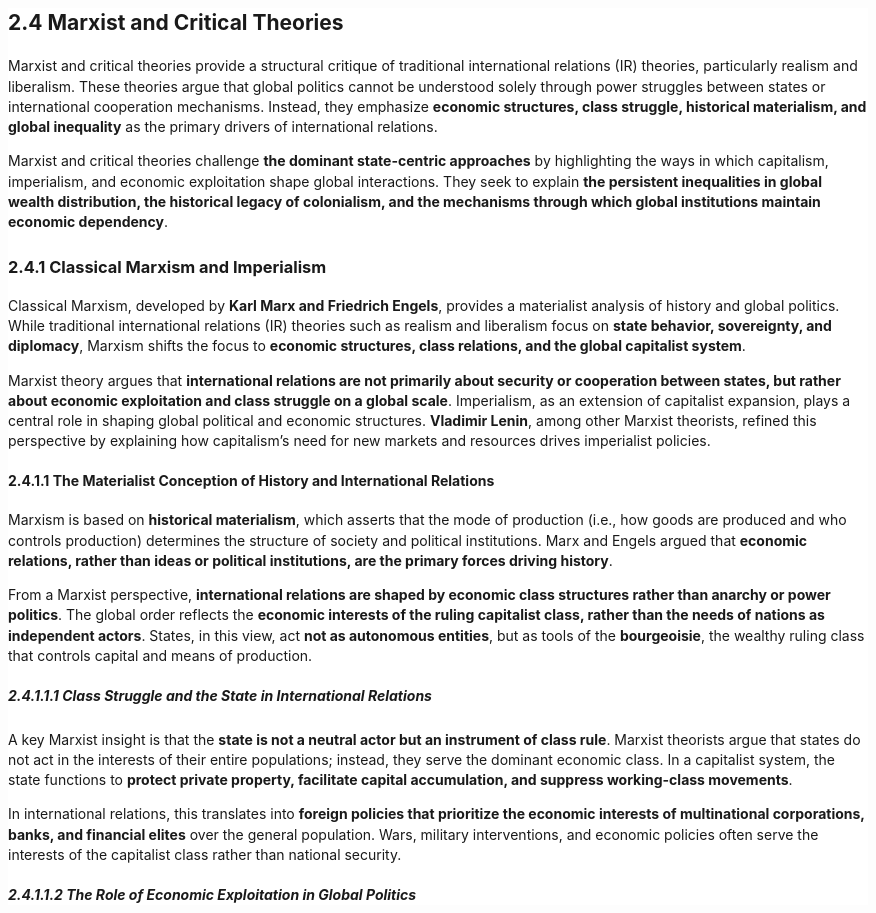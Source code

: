 ## 2.4 Marxist and Critical Theories

Marxist and critical theories provide a structural critique of traditional international relations (IR) theories, particularly realism and liberalism. These theories argue that global politics cannot be understood solely through power struggles between states or international cooperation mechanisms. Instead, they emphasize **economic structures, class struggle, historical materialism, and global inequality** as the primary drivers of international relations.

Marxist and critical theories challenge **the dominant state-centric approaches** by highlighting the ways in which capitalism, imperialism, and economic exploitation shape global interactions. They seek to explain **the persistent inequalities in global wealth distribution, the historical legacy of colonialism, and the mechanisms through which global institutions maintain economic dependency**.

### 2.4.1 Classical Marxism and Imperialism

Classical Marxism, developed by **Karl Marx and Friedrich Engels**, provides a materialist analysis of history and global politics. While traditional international relations (IR) theories such as realism and liberalism focus on **state behavior, sovereignty, and diplomacy**, Marxism shifts the focus to **economic structures, class relations, and the global capitalist system**.

Marxist theory argues that **international relations are not primarily about security or cooperation between states, but rather about economic exploitation and class struggle on a global scale**. Imperialism, as an extension of capitalist expansion, plays a central role in shaping global political and economic structures. **Vladimir Lenin**, among other Marxist theorists, refined this perspective by explaining how capitalism’s need for new markets and resources drives imperialist policies.

#### 2.4.1.1 The Materialist Conception of History and International Relations

Marxism is based on **historical materialism**, which asserts that the mode of production (i.e., how goods are produced and who controls production) determines the structure of society and political institutions. Marx and Engels argued that **economic relations, rather than ideas or political institutions, are the primary forces driving history**.

From a Marxist perspective, **international relations are shaped by economic class structures rather than anarchy or power politics**. The global order reflects the **economic interests of the ruling capitalist class, rather than the needs of nations as independent actors**. States, in this view, act **not as autonomous entities**, but as tools of the **bourgeoisie**, the wealthy ruling class that controls capital and means of production.

##### 2.4.1.1.1 Class Struggle and the State in International Relations

A key Marxist insight is that the **state is not a neutral actor but an instrument of class rule**. Marxist theorists argue that states do not act in the interests of their entire populations; instead, they serve the dominant economic class. In a capitalist system, the state functions to **protect private property, facilitate capital accumulation, and suppress working-class movements**.

In international relations, this translates into **foreign policies that prioritize the economic interests of multinational corporations, banks, and financial elites** over the general population. Wars, military interventions, and economic policies often serve the interests of the capitalist class rather than national security.

##### 2.4.1.1.2 The Role of Economic Exploitation in Global Politics

